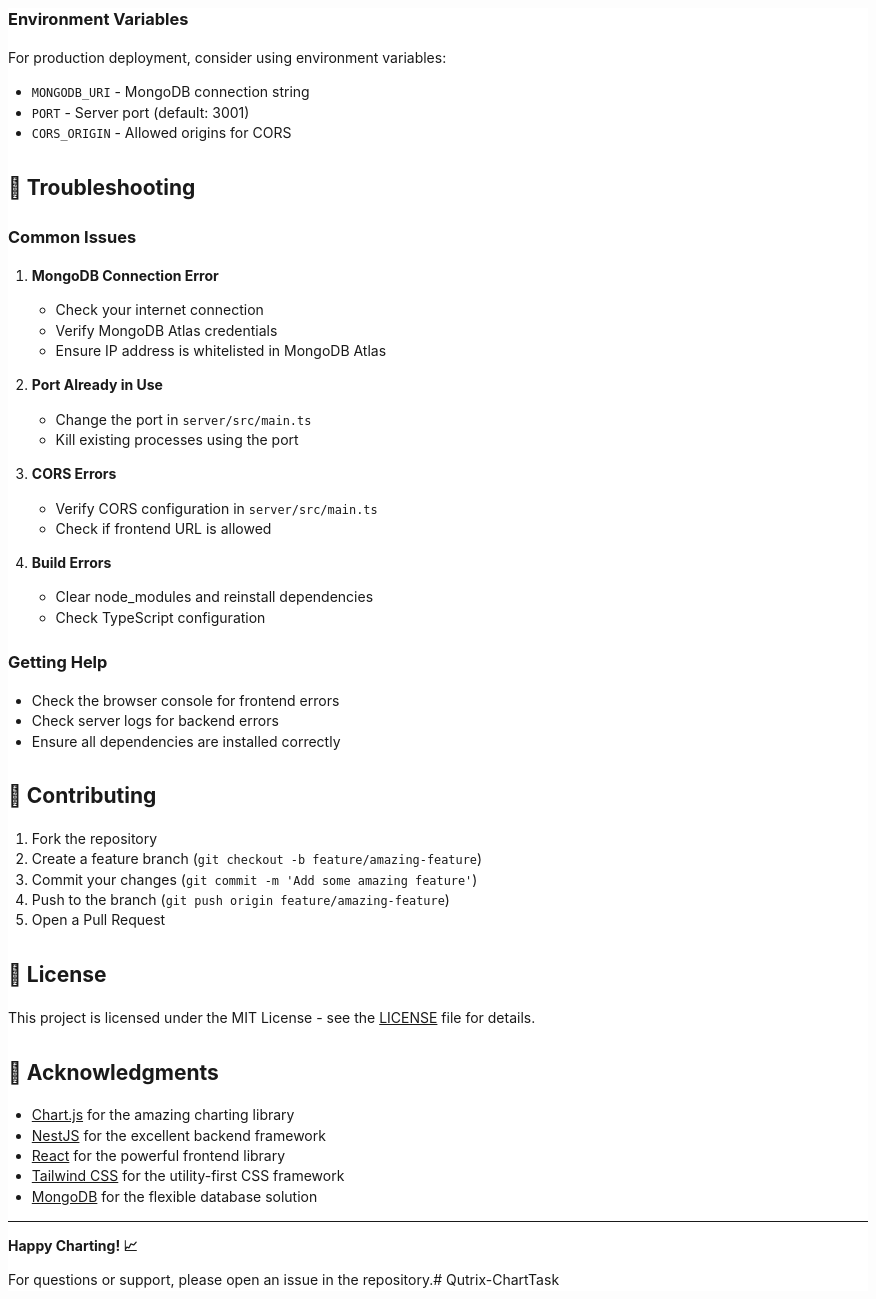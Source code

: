 ### Environment Variables
For production deployment, consider using environment variables:
- `MONGODB_URI` - MongoDB connection string
- `PORT` - Server port (default: 3001)
- `CORS_ORIGIN` - Allowed origins for CORS

## 🐛 Troubleshooting

### Common Issues

1. **MongoDB Connection Error**
   - Check your internet connection
   - Verify MongoDB Atlas credentials
   - Ensure IP address is whitelisted in MongoDB Atlas

2. **Port Already in Use**
   - Change the port in `server/src/main.ts`
   - Kill existing processes using the port

3. **CORS Errors**
   - Verify CORS configuration in `server/src/main.ts`
   - Check if frontend URL is allowed

4. **Build Errors**
   - Clear node_modules and reinstall dependencies
   - Check TypeScript configuration

### Getting Help
- Check the browser console for frontend errors
- Check server logs for backend errors
- Ensure all dependencies are installed correctly

## 🤝 Contributing

1. Fork the repository
2. Create a feature branch (`git checkout -b feature/amazing-feature`)
3. Commit your changes (`git commit -m 'Add some amazing feature'`)
4. Push to the branch (`git push origin feature/amazing-feature`)
5. Open a Pull Request

## 📝 License

This project is licensed under the MIT License - see the [LICENSE](LICENSE) file for details.

## 🙏 Acknowledgments

- [Chart.js](https://www.chartjs.org/) for the amazing charting library
- [NestJS](https://nestjs.com/) for the excellent backend framework
- [React](https://reactjs.org/) for the powerful frontend library
- [Tailwind CSS](https://tailwindcss.com/) for the utility-first CSS framework
- [MongoDB](https://www.mongodb.com/) for the flexible database solution

---

**Happy Charting! 📈**

For questions or support, please open an issue in the repository.#   Q u t r i x - C h a r t T a s k 
 
 